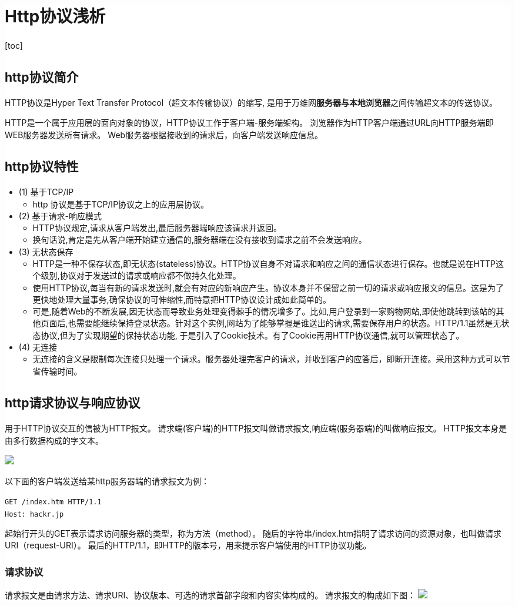 # Http协议浅析
[toc]

## http协议简介

HTTP协议是Hyper Text Transfer Protocol（超文本传输协议）的缩写,
是用于万维网**服务器与本地浏览器**之间传输超文本的传送协议。

HTTP是一个属于应用层的面向对象的协议，HTTP协议工作于客户端-服务端架构。
浏览器作为HTTP客户端通过URL向HTTP服务端即WEB服务器发送所有请求。
Web服务器根据接收到的请求后，向客户端发送响应信息。

## http协议特性

* (1) 基于TCP/IP
    * http 协议是基于TCP/IP协议之上的应用层协议。
* (2) 基于请求-响应模式
    * HTTP协议规定,请求从客户端发出,最后服务器端响应该请求并返回。
    * 换句话说,肯定是先从客户端开始建立通信的,服务器端在没有接收到请求之前不会发送响应。
* (3) 无状态保存
    * HTTP是一种不保存状态,即无状态(stateless)协议。HTTP协议自身不对请求和响应之间的通信状态进行保存。也就是说在HTTP这个级别,协议对于发送过的请求或响应都不做持久化处理。
    * 使用HTTP协议,每当有新的请求发送时,就会有对应的新响应产生。协议本身并不保留之前一切的请求或响应报文的信息。这是为了更快地处理大量事务,确保协议的可伸缩性,而特意把HTTP协议设计成如此简单的。
    * 可是,随着Web的不断发展,因无状态而导致业务处理变得棘手的情况增多了。比如,用户登录到一家购物网站,即使他跳转到该站的其他页面后,也需要能继续保持登录状态。针对这个实例,网站为了能够掌握是谁送出的请求,需要保存用户的状态。HTTP/1.1虽然是无状态协议,但为了实现期望的保持状态功能, 于是引入了Cookie技术。有了Cookie再用HTTP协议通信,就可以管理状态了。
* (4) 无连接
    * 无连接的含义是限制每次连接只处理一个请求。服务器处理完客户的请求，并收到客户的应答后，即断开连接。采用这种方式可以节省传输时间。

## http请求协议与响应协议

用于HTTP协议交互的信被为HTTP报文。
请求端(客户端)的HTTP报文叫做请求报文,响应端(服务器端)的叫做响应报文。
HTTP报文本身是由多行数据构成的字文本。

![](https://www.tielemao.com/wp-content/uploads/2018/06/message.png)

以下面的客户端发送给某http服务器端的请求报文为例：

```http
GET /index.htm HTTP/1.1
Host: hackr.jp
```

起始行开头的GET表示请求访问服务器的类型，称为方法（method）。
随后的字符串/index.htm指明了请求访问的资源对象，也叫做请求URI（request-URI）。
最后的HTTP/1.1，即HTTP的版本号，用来提示客户端使用的HTTP协议功能。

### 请求协议

请求报文是由请求方法、请求URI、协议版本、可选的请求首部字段和内容实体构成的。
请求报文的构成如下图：
![](https://www.tielemao.com/wp-content/uploads/2018/06/request.png)
